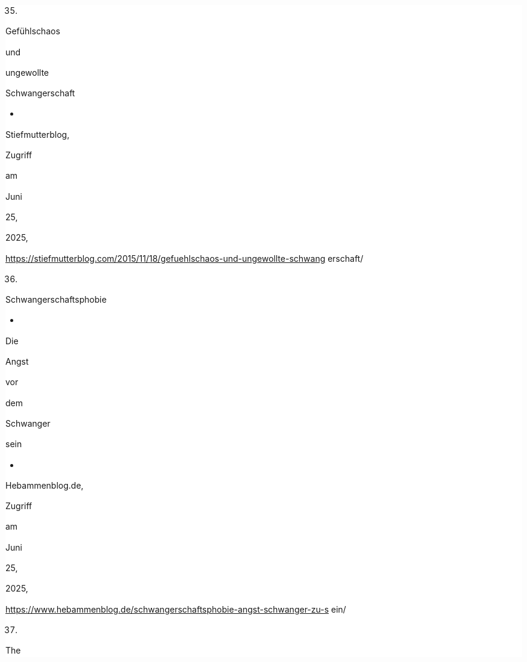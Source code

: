 35.

Gefühlschaos

und

ungewollte

Schwangerschaft

-

Stiefmutterblog,

Zugriff

am

Juni

25,

2025,

https://stiefmutterblog.com/2015/11/18/gefuehlschaos-und-ungewollte-schwang
erschaft/

36.

Schwangerschaftsphobie

-

Die

Angst

vor

dem

Schwanger

sein

-

Hebammenblog.de,

Zugriff

am

Juni

25,

2025,

https://www.hebammenblog.de/schwangerschaftsphobie-angst-schwanger-zu-s
ein/

37.

The

